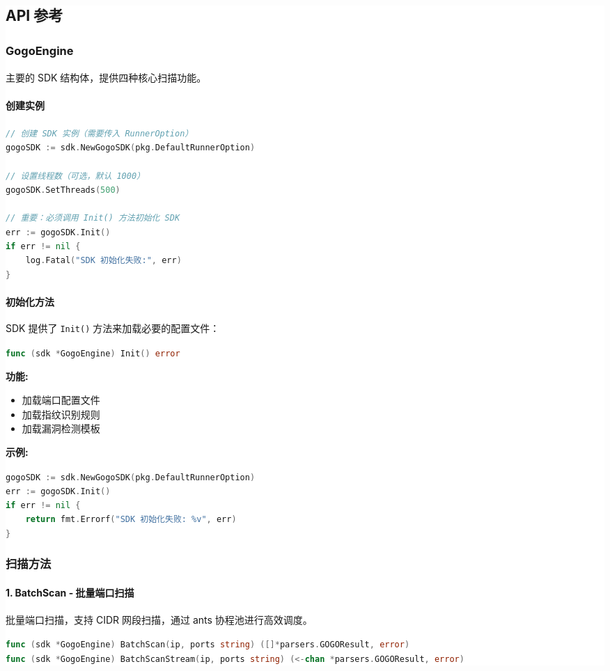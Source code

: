 ## API 参考

### GogoEngine

主要的 SDK 结构体，提供四种核心扫描功能。

#### 创建实例

```go
// 创建 SDK 实例（需要传入 RunnerOption）
gogoSDK := sdk.NewGogoSDK(pkg.DefaultRunnerOption)

// 设置线程数（可选，默认 1000）
gogoSDK.SetThreads(500)

// 重要：必须调用 Init() 方法初始化 SDK
err := gogoSDK.Init()
if err != nil {
    log.Fatal("SDK 初始化失败:", err)
}
```

#### 初始化方法

SDK 提供了 `Init()` 方法来加载必要的配置文件：

```go
func (sdk *GogoEngine) Init() error
```

**功能:**
- 加载端口配置文件
- 加载指纹识别规则
- 加载漏洞检测模板

**示例:**
```go
gogoSDK := sdk.NewGogoSDK(pkg.DefaultRunnerOption)
err := gogoSDK.Init()
if err != nil {
    return fmt.Errorf("SDK 初始化失败: %v", err)
}
```

### 扫描方法

#### 1. BatchScan - 批量端口扫描

批量端口扫描，支持 CIDR 网段扫描，通过 ants 协程池进行高效调度。

```go
func (sdk *GogoEngine) BatchScan(ip, ports string) ([]*parsers.GOGOResult, error)
func (sdk *GogoEngine) BatchScanStream(ip, ports string) (<-chan *parsers.GOGOResult, error)
```
